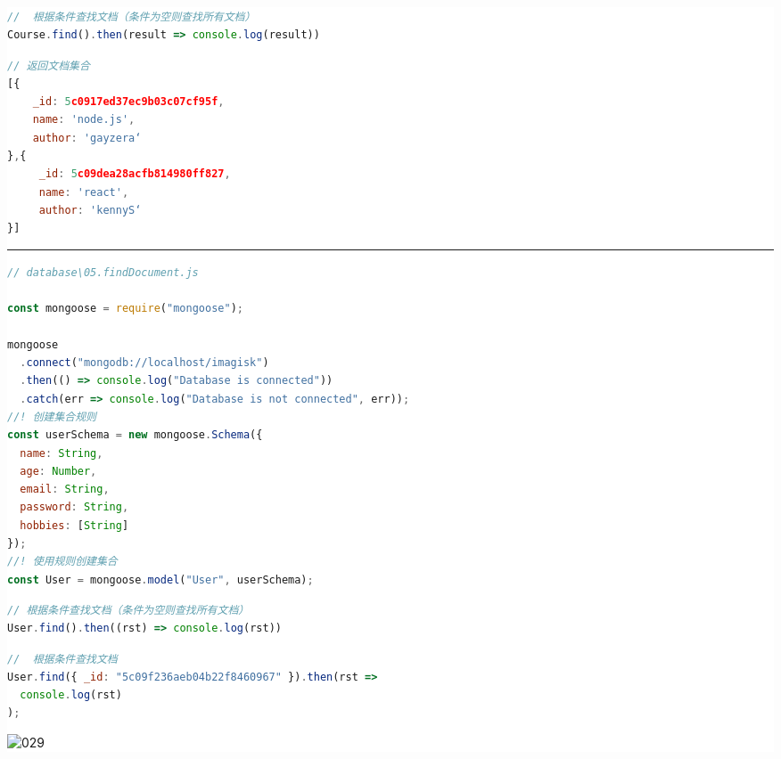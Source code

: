 ```js
//  根据条件查找文档（条件为空则查找所有文档）
Course.find().then(result => console.log(result))
```

```js
// 返回文档集合
[{
    _id: 5c0917ed37ec9b03c07cf95f,
    name: 'node.js',
    author: 'gayzera‘
},{
     _id: 5c09dea28acfb814980ff827,
     name: 'react',
     author: 'kennyS‘
}]
```

------

```js
// database\05.findDocument.js

const mongoose = require("mongoose");

mongoose
  .connect("mongodb://localhost/imagisk")
  .then(() => console.log("Database is connected"))
  .catch(err => console.log("Database is not connected", err));
//! 创建集合规则
const userSchema = new mongoose.Schema({
  name: String,
  age: Number,
  email: String,
  password: String,
  hobbies: [String]
});
//! 使用规则创建集合
const User = mongoose.model("User", userSchema);
```

```js
// 根据条件查找文档（条件为空则查找所有文档）
User.find().then((rst) => console.log(rst))
```

```js
//  根据条件查找文档
User.find({ _id: "5c09f236aeb04b22f8460967" }).then(rst =>
  console.log(rst)
);
```

![029](https://i.imagisk.com/images/2020/05/30/029.png) 
